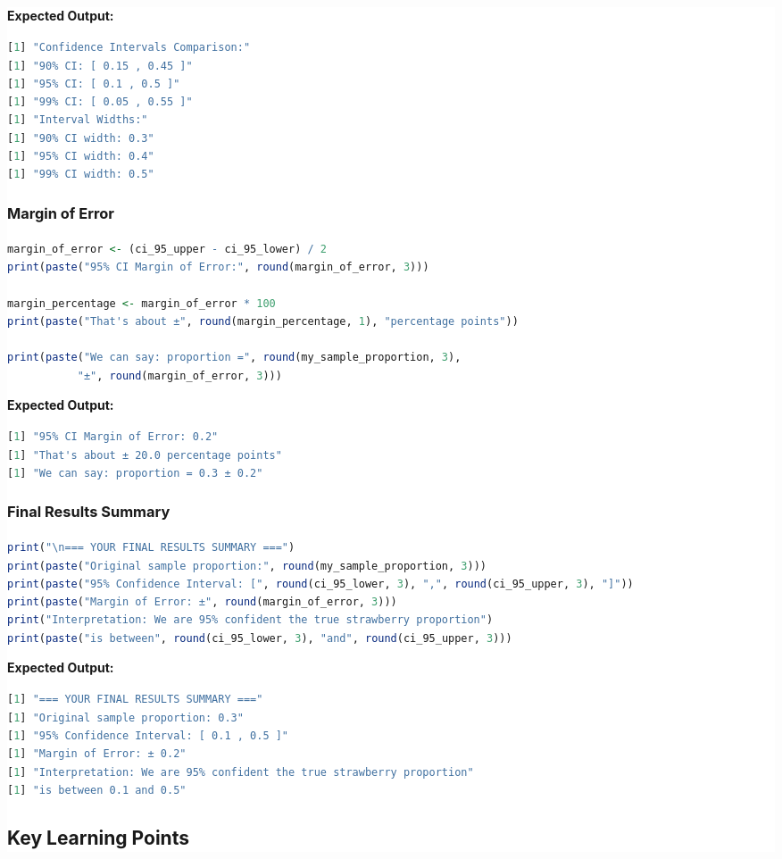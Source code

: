**Expected Output:**
```r
[1] "Confidence Intervals Comparison:"
[1] "90% CI: [ 0.15 , 0.45 ]"
[1] "95% CI: [ 0.1 , 0.5 ]"
[1] "99% CI: [ 0.05 , 0.55 ]"
[1] "Interval Widths:"
[1] "90% CI width: 0.3"
[1] "95% CI width: 0.4"
[1] "99% CI width: 0.5"
```

### Margin of Error
```r
margin_of_error <- (ci_95_upper - ci_95_lower) / 2
print(paste("95% CI Margin of Error:", round(margin_of_error, 3)))

margin_percentage <- margin_of_error * 100
print(paste("That's about ±", round(margin_percentage, 1), "percentage points"))

print(paste("We can say: proportion =", round(my_sample_proportion, 3), 
           "±", round(margin_of_error, 3)))
```

**Expected Output:**
```r
[1] "95% CI Margin of Error: 0.2"
[1] "That's about ± 20.0 percentage points"
[1] "We can say: proportion = 0.3 ± 0.2"
```

### Final Results Summary
```r
print("\n=== YOUR FINAL RESULTS SUMMARY ===")
print(paste("Original sample proportion:", round(my_sample_proportion, 3)))
print(paste("95% Confidence Interval: [", round(ci_95_lower, 3), ",", round(ci_95_upper, 3), "]"))
print(paste("Margin of Error: ±", round(margin_of_error, 3)))
print("Interpretation: We are 95% confident the true strawberry proportion")
print(paste("is between", round(ci_95_lower, 3), "and", round(ci_95_upper, 3)))
```

**Expected Output:**
```r
[1] "=== YOUR FINAL RESULTS SUMMARY ==="
[1] "Original sample proportion: 0.3"
[1] "95% Confidence Interval: [ 0.1 , 0.5 ]"
[1] "Margin of Error: ± 0.2"
[1] "Interpretation: We are 95% confident the true strawberry proportion"
[1] "is between 0.1 and 0.5"
```

## Key Learning Points
